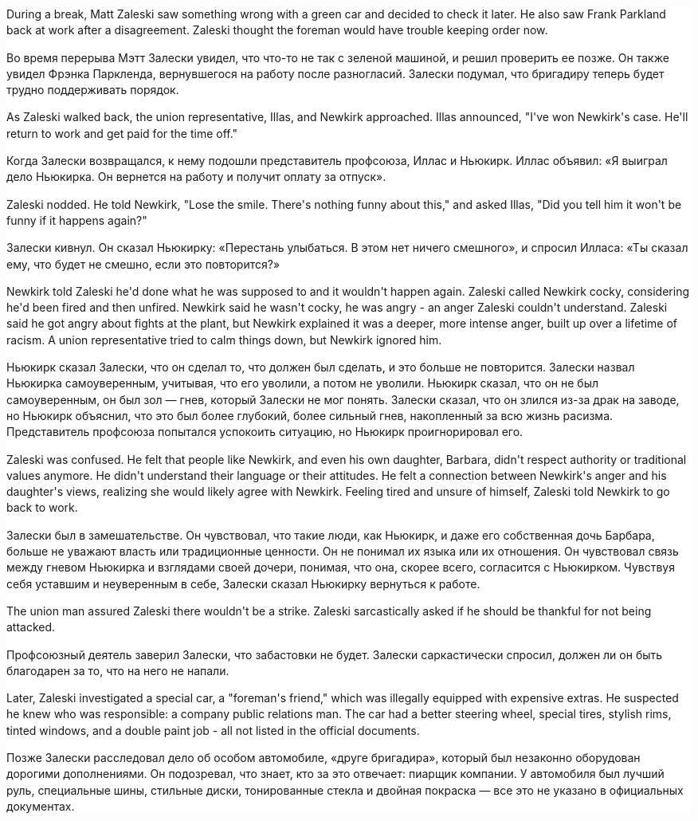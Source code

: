 During a break, Matt Zaleski saw something wrong with a green car and decided to check it later. He also saw Frank Parkland back at work after a disagreement. Zaleski thought the foreman would have trouble keeping order now.

Во время перерыва Мэтт Залески увидел, что что-то не так с зеленой машиной, и решил проверить ее позже. Он также увидел Фрэнка Паркленда, вернувшегося на работу после разногласий. Залески подумал, что бригадиру теперь будет трудно поддерживать порядок.

As Zaleski walked back, the union representative, Illas, and Newkirk approached. Illas announced, "I've won Newkirk's case. He'll return to work and get paid for the time off."

Когда Залески возвращался, к нему подошли представитель профсоюза, Иллас и Ньюкирк. Иллас объявил: «Я выиграл дело Ньюкирка. Он вернется на работу и получит оплату за отпуск».

Zaleski nodded. He told Newkirk, "Lose the smile. There's nothing funny about this," and asked Illas, "Did you tell him it won't be funny if it happens again?"

Залески кивнул. Он сказал Ньюкирку: «Перестань улыбаться. В этом нет ничего смешного», и спросил Илласа: «Ты сказал ему, что будет не смешно, если это повторится?»

Newkirk told Zaleski he'd done what he was supposed to and it wouldn't happen again. Zaleski called Newkirk cocky, considering he'd been fired and then unfired. Newkirk said he wasn't cocky, he was angry - an anger Zaleski couldn't understand. Zaleski said he got angry about fights at the plant, but Newkirk explained it was a deeper, more intense anger, built up over a lifetime of racism. A union representative tried to calm things down, but Newkirk ignored him.

Ньюкирк сказал Залески, что он сделал то, что должен был сделать, и это больше не повторится. Залески назвал Ньюкирка самоуверенным, учитывая, что его уволили, а потом не уволили. Ньюкирк сказал, что он не был самоуверенным, он был зол — гнев, который Залески не мог понять. Залески сказал, что он злился из-за драк на заводе, но Ньюкирк объяснил, что это был более глубокий, более сильный гнев, накопленный за всю жизнь расизма. Представитель профсоюза попытался успокоить ситуацию, но Ньюкирк проигнорировал его.

Zaleski was confused. He felt that people like Newkirk, and even his own daughter, Barbara, didn't respect authority or traditional values anymore. He didn't understand their language or their attitudes. He felt a connection between Newkirk's anger and his daughter's views, realizing she would likely agree with Newkirk. Feeling tired and unsure of himself, Zaleski told Newkirk to go back to work.

Залески был в замешательстве. Он чувствовал, что такие люди, как Ньюкирк, и даже его собственная дочь Барбара, больше не уважают власть или традиционные ценности. Он не понимал их языка или их отношения. Он чувствовал связь между гневом Ньюкирка и взглядами своей дочери, понимая, что она, скорее всего, согласится с Ньюкирком. Чувствуя себя уставшим и неуверенным в себе, Залески сказал Ньюкирку вернуться к работе.

The union man assured Zaleski there wouldn't be a strike. Zaleski sarcastically asked if he should be thankful for not being attacked.

Профсоюзный деятель заверил Залески, что забастовки не будет. Залески саркастически спросил, должен ли он быть благодарен за то, что на него не напали.

Later, Zaleski investigated a special car, a "foreman's friend," which was illegally equipped with expensive extras. He suspected he knew who was responsible: a company public relations man. The car had a better steering wheel, special tires, stylish rims, tinted windows, and a double paint job - all not listed in the official documents.

Позже Залески расследовал дело об особом автомобиле, «друге бригадира», который был незаконно оборудован дорогими дополнениями. Он подозревал, что знает, кто за это отвечает: пиарщик компании. У автомобиля был лучший руль, специальные шины, стильные диски, тонированные стекла и двойная покраска — все это не указано в официальных документах.
